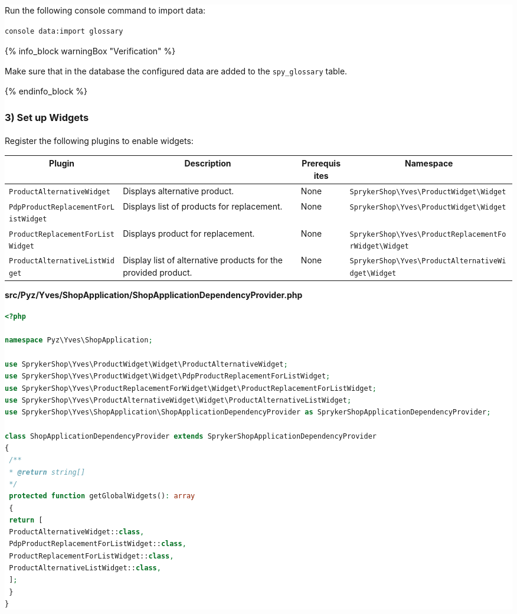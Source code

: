 Run the following console command to import data:

```bash
console data:import glossary
```

{% info_block warningBox "Verification" %}

Make sure that in the database the configured data are added to the `spy_glossary` table.

{% endinfo_block %}

### 3) Set up Widgets

Register the following plugins to enable widgets:

| Plugin | Description | Prerequisites | Namespace |
|---|---|---|---|
|  `ProductAlternativeWidget` | Displays alternative product. | None |  `SprykerShop\Yves\ProductWidget\Widget` |
|  `PdpProductReplacementForListWidget` | Displays list of products for replacement. | None |  `SprykerShop\Yves\ProductWidget\Widget` |
|  `ProductReplacementForListWidget` | Displays product for replacement. | None |  `SprykerShop\Yves\ProductReplacementForWidget\Widget` |
|  `ProductAlternativeListWidget` | Display list of alternative products for the provided product. | None |  `SprykerShop\Yves\ProductAlternativeWidget\Widget` |

**src/Pyz/Yves/ShopApplication/ShopApplicationDependencyProvider.php**

```php
<?php

namespace Pyz\Yves\ShopApplication;

use SprykerShop\Yves\ProductWidget\Widget\ProductAlternativeWidget;
use SprykerShop\Yves\ProductWidget\Widget\PdpProductReplacementForListWidget;
use SprykerShop\Yves\ProductReplacementForWidget\Widget\ProductReplacementForListWidget;
use SprykerShop\Yves\ProductAlternativeWidget\Widget\ProductAlternativeListWidget;
use SprykerShop\Yves\ShopApplication\ShopApplicationDependencyProvider as SprykerShopApplicationDependencyProvider;

class ShopApplicationDependencyProvider extends SprykerShopApplicationDependencyProvider
{
 /**
 * @return string[]
 */
 protected function getGlobalWidgets(): array
 {
 return [
 ProductAlternativeWidget::class,
 PdpProductReplacementForListWidget::class,
 ProductReplacementForListWidget::class,
 ProductAlternativeListWidget::class,
 ];
 }
}
```
